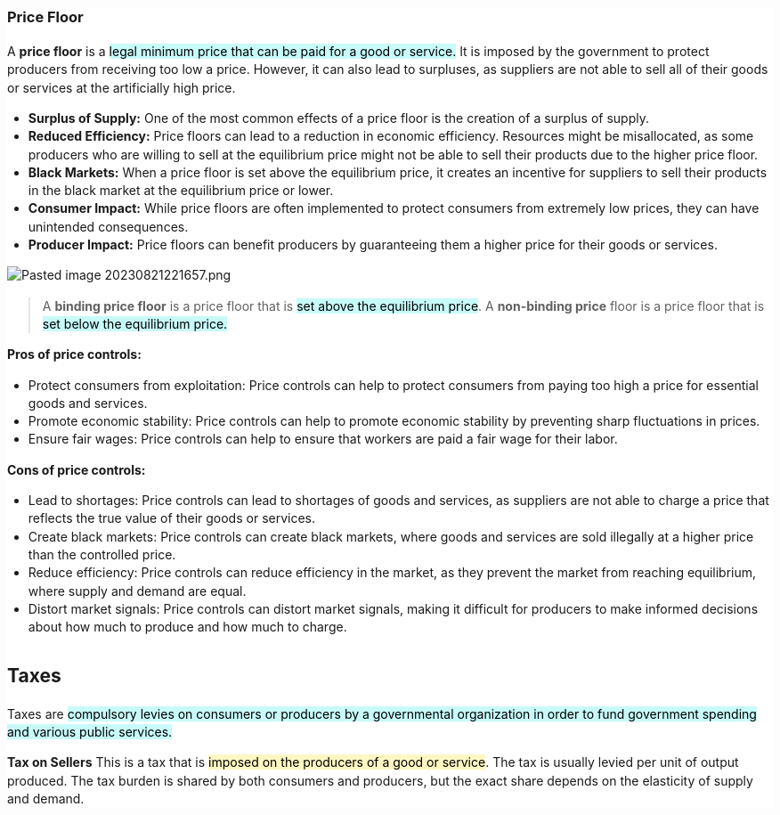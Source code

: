 ### Price Floor
A **price floor** is a <mark style="background: #ABF7F7A6;">legal minimum price that can be paid for a good or service.</mark> It is imposed by the government to protect producers from receiving too low a price. However, it can also lead to surpluses, as suppliers are not able to sell all of their goods or services at the artificially high price.

- **Surplus of Supply:** One of the most common effects of a price floor is the creation of a surplus of supply.
- **Reduced Efficiency:** Price floors can lead to a reduction in economic efficiency. Resources might be misallocated, as some producers who are willing to sell at the equilibrium price might not be able to sell their products due to the higher price floor.
- **Black Markets:** When a price floor is set above the equilibrium price, it creates an incentive for suppliers to sell their products in the black market at the equilibrium price or lower.
- **Consumer Impact:** While price floors are often implemented to protect consumers from extremely low prices, they can have unintended consequences.
- **Producer Impact:** Price floors can benefit producers by guaranteeing them a higher price for their goods or services.

![Pasted image 20230821221657.png](/img/user/assets/attachments/Pasted%20image%2020230821221657.png)

> A **binding price floor** is a price floor that is <mark style="background: #ABF7F7A6;">set above the equilibrium price</mark>. 
> A **non-binding price** floor is a price floor that is <mark style="background: #ABF7F7A6;">set below the equilibrium price.</mark> 


**Pros of price controls:**

- Protect consumers from exploitation: Price controls can help to protect consumers from paying too high a price for essential goods and services.
- Promote economic stability: Price controls can help to promote economic stability by preventing sharp fluctuations in prices. 
- Ensure fair wages: Price controls can help to ensure that workers are paid a fair wage for their labor. 

**Cons of price controls:**

- Lead to shortages: Price controls can lead to shortages of goods and services, as suppliers are not able to charge a price that reflects the true value of their goods or services. 
- Create black markets: Price controls can create black markets, where goods and services are sold illegally at a higher price than the controlled price. 
- Reduce efficiency: Price controls can reduce efficiency in the market, as they prevent the market from reaching equilibrium, where supply and demand are equal. 
- Distort market signals: Price controls can distort market signals, making it difficult for producers to make informed decisions about how much to produce and how much to charge. 

## Taxes
Taxes are <mark style="background: #ABF7F7A6;">compulsory levies on consumers or producers by a governmental organization in order to fund government spending and various public services.</mark> 

**Tax on Sellers**
This is a tax that is <mark style="background: #FFF3A3A6;">imposed on the producers of a good or service</mark>. The tax is usually levied per unit of output produced. The tax burden is shared by both consumers and producers, but the exact share depends on the elasticity of supply and demand.
